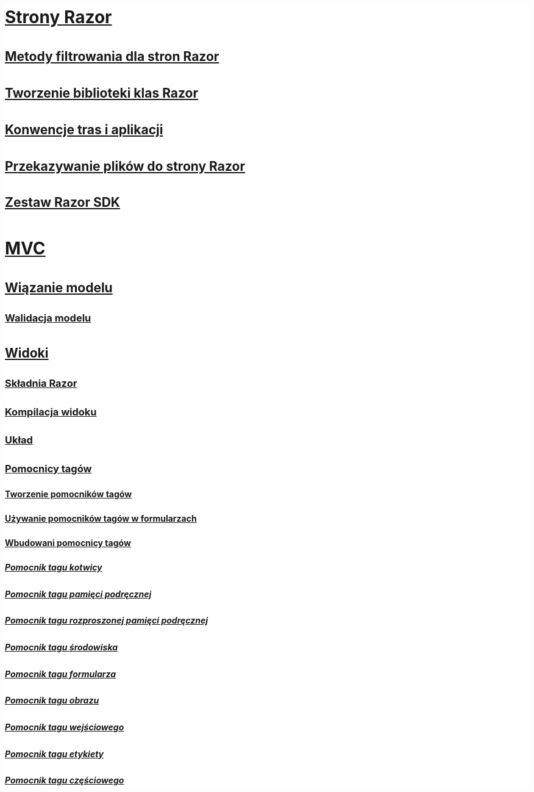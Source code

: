 # [Strony Razor](xref:razor-pages/index)
## [Metody filtrowania dla stron Razor](xref:razor-pages/filter)
## [Tworzenie biblioteki klas Razor](xref:razor-pages/ui-class)
## [Konwencje tras i aplikacji](xref:razor-pages/razor-pages-conventions)
## [Przekazywanie plików do strony Razor](xref:razor-pages/upload-files)
## [Zestaw Razor SDK](xref:razor-pages/sdk)

# [MVC](xref:mvc/overview)
## [Wiązanie modelu](xref:mvc/models/model-binding)
### [Walidacja modelu](xref:mvc/models/validation)
## [Widoki](xref:mvc/views/overview)
### [Składnia Razor](xref:mvc/views/razor)
### [Kompilacja widoku](xref:mvc/views/view-compilation)
### [Układ](xref:mvc/views/layout)
### [Pomocnicy tagów](xref:mvc/views/tag-helpers/intro)
#### [Tworzenie pomocników tagów](xref:mvc/views/tag-helpers/authoring)
#### [Używanie pomocników tagów w formularzach](xref:mvc/views/working-with-forms)
#### [Wbudowani pomocnicy tagów](xref:mvc/views/tag-helpers/builtin-th/Index)
##### [Pomocnik tagu kotwicy](xref:mvc/views/tag-helpers/builtin-th/anchor-tag-helper)
##### [Pomocnik tagu pamięci podręcznej](xref:mvc/views/tag-helpers/builtin-th/cache-tag-helper)
##### [Pomocnik tagu rozproszonej pamięci podręcznej](xref:mvc/views/tag-helpers/builtin-th/distributed-cache-tag-helper)
##### [Pomocnik tagu środowiska](xref:mvc/views/tag-helpers/builtin-th/environment-tag-helper)
##### [Pomocnik tagu formularza](mvc/views/working-with-forms.md#the-form-tag-helper)
##### [Pomocnik tagu obrazu](xref:mvc/views/tag-helpers/builtin-th/image-tag-helper)
##### [Pomocnik tagu wejściowego](mvc/views/working-with-forms.md#the-input-tag-helper)
##### [Pomocnik tagu etykiety](mvc/views/working-with-forms.md#the-label-tag-helper)
##### [Pomocnik tagu częściowego](xref:mvc/views/tag-helpers/builtin-th/partial-tag-helper)